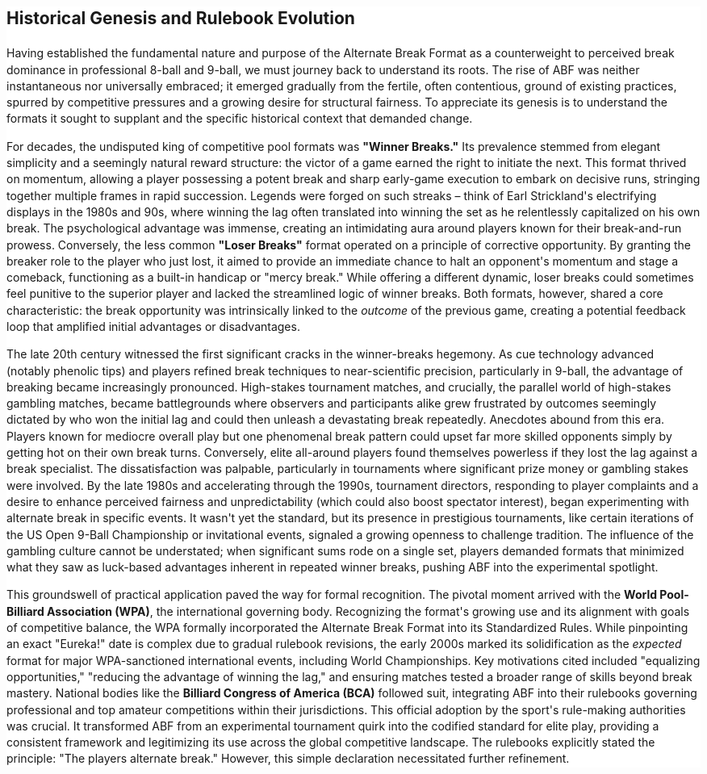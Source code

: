 ## Historical Genesis and Rulebook Evolution

Having established the fundamental nature and purpose of the Alternate Break Format as a counterweight to perceived break dominance in professional 8-ball and 9-ball, we must journey back to understand its roots. The rise of ABF was neither instantaneous nor universally embraced; it emerged gradually from the fertile, often contentious, ground of existing practices, spurred by competitive pressures and a growing desire for structural fairness. To appreciate its genesis is to understand the formats it sought to supplant and the specific historical context that demanded change.

For decades, the undisputed king of competitive pool formats was **"Winner Breaks."** Its prevalence stemmed from elegant simplicity and a seemingly natural reward structure: the victor of a game earned the right to initiate the next. This format thrived on momentum, allowing a player possessing a potent break and sharp early-game execution to embark on decisive runs, stringing together multiple frames in rapid succession. Legends were forged on such streaks – think of Earl Strickland's electrifying displays in the 1980s and 90s, where winning the lag often translated into winning the set as he relentlessly capitalized on his own break. The psychological advantage was immense, creating an intimidating aura around players known for their break-and-run prowess. Conversely, the less common **"Loser Breaks"** format operated on a principle of corrective opportunity. By granting the breaker role to the player who just lost, it aimed to provide an immediate chance to halt an opponent's momentum and stage a comeback, functioning as a built-in handicap or "mercy break." While offering a different dynamic, loser breaks could sometimes feel punitive to the superior player and lacked the streamlined logic of winner breaks. Both formats, however, shared a core characteristic: the break opportunity was intrinsically linked to the *outcome* of the previous game, creating a potential feedback loop that amplified initial advantages or disadvantages.

The late 20th century witnessed the first significant cracks in the winner-breaks hegemony. As cue technology advanced (notably phenolic tips) and players refined break techniques to near-scientific precision, particularly in 9-ball, the advantage of breaking became increasingly pronounced. High-stakes tournament matches, and crucially, the parallel world of high-stakes gambling matches, became battlegrounds where observers and participants alike grew frustrated by outcomes seemingly dictated by who won the initial lag and could then unleash a devastating break repeatedly. Anecdotes abound from this era. Players known for mediocre overall play but one phenomenal break pattern could upset far more skilled opponents simply by getting hot on their own break turns. Conversely, elite all-around players found themselves powerless if they lost the lag against a break specialist. The dissatisfaction was palpable, particularly in tournaments where significant prize money or gambling stakes were involved. By the late 1980s and accelerating through the 1990s, tournament directors, responding to player complaints and a desire to enhance perceived fairness and unpredictability (which could also boost spectator interest), began experimenting with alternate break in specific events. It wasn't yet the standard, but its presence in prestigious tournaments, like certain iterations of the US Open 9-Ball Championship or invitational events, signaled a growing openness to challenge tradition. The influence of the gambling culture cannot be understated; when significant sums rode on a single set, players demanded formats that minimized what they saw as luck-based advantages inherent in repeated winner breaks, pushing ABF into the experimental spotlight.

This groundswell of practical application paved the way for formal recognition. The pivotal moment arrived with the **World Pool-Billiard Association (WPA)**, the international governing body. Recognizing the format's growing use and its alignment with goals of competitive balance, the WPA formally incorporated the Alternate Break Format into its Standardized Rules. While pinpointing an exact "Eureka!" date is complex due to gradual rulebook revisions, the early 2000s marked its solidification as the *expected* format for major WPA-sanctioned international events, including World Championships. Key motivations cited included "equalizing opportunities," "reducing the advantage of winning the lag," and ensuring matches tested a broader range of skills beyond break mastery. National bodies like the **Billiard Congress of America (BCA)** followed suit, integrating ABF into their rulebooks governing professional and top amateur competitions within their jurisdictions. This official adoption by the sport's rule-making authorities was crucial. It transformed ABF from an experimental tournament quirk into the codified standard for elite play, providing a consistent framework and legitimizing its use across the global competitive landscape. The rulebooks explicitly stated the principle: "The players alternate break." However, this simple declaration necessitated further refinement.
